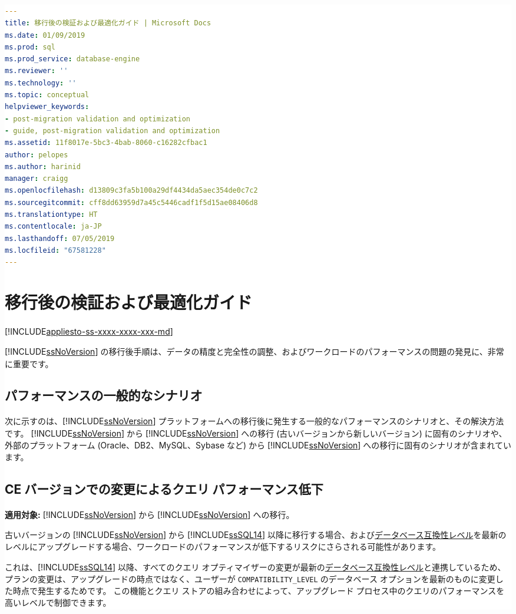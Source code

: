 ```yaml
---
title: 移行後の検証および最適化ガイド | Microsoft Docs
ms.date: 01/09/2019
ms.prod: sql
ms.prod_service: database-engine
ms.reviewer: ''
ms.technology: ''
ms.topic: conceptual
helpviewer_keywords:
- post-migration validation and optimization
- guide, post-migration validation and optimization
ms.assetid: 11f8017e-5bc3-4bab-8060-c16282cfbac1
author: pelopes
ms.author: harinid
manager: craigg
ms.openlocfilehash: d13809c3fa5b100a29df4434da5aec354de0c7c2
ms.sourcegitcommit: cff8dd63959d7a45c5446cadf1f5d15ae08406d8
ms.translationtype: HT
ms.contentlocale: ja-JP
ms.lasthandoff: 07/05/2019
ms.locfileid: "67581228"
---
```

# <a name="post-migration-validation-and-optimization-guide"></a>移行後の検証および最適化ガイド

[!INCLUDE[appliesto-ss-xxxx-xxxx-xxx-md](../includes/appliesto-ss-xxxx-xxxx-xxx-md.md)]

[!INCLUDE[ssNoVersion](../includes/ssnoversion-md.md)] の移行後手順は、データの精度と完全性の調整、およびワークロードのパフォーマンスの問題の発見に、非常に重要です。

## <a name="common-performance-scenarios"></a>パフォーマンスの一般的なシナリオ

次に示すのは、[!INCLUDE[ssNoVersion](../includes/ssnoversion-md.md)] プラットフォームへの移行後に発生する一般的なパフォーマンスのシナリオと、その解決方法です。 [!INCLUDE[ssNoVersion](../includes/ssnoversion-md.md)] から [!INCLUDE[ssNoVersion](../includes/ssnoversion-md.md)] への移行 (古いバージョンから新しいバージョン) に固有のシナリオや、外部のプラットフォーム (Oracle、DB2、MySQL、Sybase など) から [!INCLUDE[ssNoVersion](../includes/ssnoversion-md.md)] への移行に固有のシナリオが含まれています。

## <a name="CEUpgrade"></a> CE バージョンでの変更によるクエリ パフォーマンス低下

**適用対象:** [!INCLUDE[ssNoVersion](../includes/ssnoversion-md.md)] から [!INCLUDE[ssNoVersion](../includes/ssnoversion-md.md)] への移行。

古いバージョンの [!INCLUDE[ssNoVersion](../includes/ssnoversion-md.md)] から [!INCLUDE[ssSQL14](../includes/sssql14-md.md)] 以降に移行する場合、および[データベース互換性レベル](../relational-databases/databases/view-or-change-the-compatibility-level-of-a-database.md)を最新のレベルにアップグレードする場合、ワークロードのパフォーマンスが低下するリスクにさらされる可能性があります。

これは、[!INCLUDE[ssSQL14](../includes/sssql14-md.md)] 以降、すべてのクエリ オプティマイザーの変更が最新の[データベース互換性レベル](../relational-databases/databases/view-or-change-the-compatibility-level-of-a-database.md)と連携しているため、プランの変更は、アップグレードの時点ではなく、ユーザーが `COMPATIBILITY_LEVEL` のデータベース オプションを最新のものに変更した時点で発生するためです。 この機能とクエリ ストアの組み合わせによって、アップグレード プロセス中のクエリのパフォーマンスを高いレベルで制御できます。 
